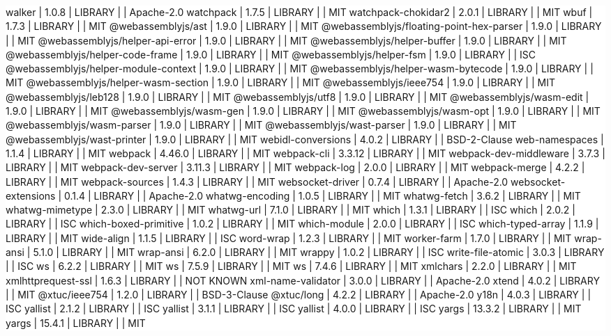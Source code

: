 walker | 1.0.8 | LIBRARY |  | Apache-2.0
watchpack | 1.7.5 | LIBRARY |  | MIT
watchpack-chokidar2 | 2.0.1 | LIBRARY |  | MIT
wbuf | 1.7.3 | LIBRARY |  | MIT
@webassemblyjs/ast | 1.9.0 | LIBRARY |  | MIT
@webassemblyjs/floating-point-hex-parser | 1.9.0 | LIBRARY |  | MIT
@webassemblyjs/helper-api-error | 1.9.0 | LIBRARY |  | MIT
@webassemblyjs/helper-buffer | 1.9.0 | LIBRARY |  | MIT
@webassemblyjs/helper-code-frame | 1.9.0 | LIBRARY |  | MIT
@webassemblyjs/helper-fsm | 1.9.0 | LIBRARY |  | ISC
@webassemblyjs/helper-module-context | 1.9.0 | LIBRARY |  | MIT
@webassemblyjs/helper-wasm-bytecode | 1.9.0 | LIBRARY |  | MIT
@webassemblyjs/helper-wasm-section | 1.9.0 | LIBRARY |  | MIT
@webassemblyjs/ieee754 | 1.9.0 | LIBRARY |  | MIT
@webassemblyjs/leb128 | 1.9.0 | LIBRARY |  | MIT
@webassemblyjs/utf8 | 1.9.0 | LIBRARY |  | MIT
@webassemblyjs/wasm-edit | 1.9.0 | LIBRARY |  | MIT
@webassemblyjs/wasm-gen | 1.9.0 | LIBRARY |  | MIT
@webassemblyjs/wasm-opt | 1.9.0 | LIBRARY |  | MIT
@webassemblyjs/wasm-parser | 1.9.0 | LIBRARY |  | MIT
@webassemblyjs/wast-parser | 1.9.0 | LIBRARY |  | MIT
@webassemblyjs/wast-printer | 1.9.0 | LIBRARY |  | MIT
webidl-conversions | 4.0.2 | LIBRARY |  | BSD-2-Clause
web-namespaces | 1.1.4 | LIBRARY |  | MIT
webpack | 4.46.0 | LIBRARY |  | MIT
webpack-cli | 3.3.12 | LIBRARY |  | MIT
webpack-dev-middleware | 3.7.3 | LIBRARY |  | MIT
webpack-dev-server | 3.11.3 | LIBRARY |  | MIT
webpack-log | 2.0.0 | LIBRARY |  | MIT
webpack-merge | 4.2.2 | LIBRARY |  | MIT
webpack-sources | 1.4.3 | LIBRARY |  | MIT
websocket-driver | 0.7.4 | LIBRARY |  | Apache-2.0
websocket-extensions | 0.1.4 | LIBRARY |  | Apache-2.0
whatwg-encoding | 1.0.5 | LIBRARY |  | MIT
whatwg-fetch | 3.6.2 | LIBRARY |  | MIT
whatwg-mimetype | 2.3.0 | LIBRARY |  | MIT
whatwg-url | 7.1.0 | LIBRARY |  | MIT
which | 1.3.1 | LIBRARY |  | ISC
which | 2.0.2 | LIBRARY |  | ISC
which-boxed-primitive | 1.0.2 | LIBRARY |  | MIT
which-module | 2.0.0 | LIBRARY |  | ISC
which-typed-array | 1.1.9 | LIBRARY |  | MIT
wide-align | 1.1.5 | LIBRARY |  | ISC
word-wrap | 1.2.3 | LIBRARY |  | MIT
worker-farm | 1.7.0 | LIBRARY |  | MIT
wrap-ansi | 5.1.0 | LIBRARY |  | MIT
wrap-ansi | 6.2.0 | LIBRARY |  | MIT
wrappy | 1.0.2 | LIBRARY |  | ISC
write-file-atomic | 3.0.3 | LIBRARY |  | ISC
ws | 6.2.2 | LIBRARY |  | MIT
ws | 7.5.9 | LIBRARY |  | MIT
ws | 7.4.6 | LIBRARY |  | MIT
xmlchars | 2.2.0 | LIBRARY |  | MIT
xmlhttprequest-ssl | 1.6.3 | LIBRARY |  | NOT KNOWN
xml-name-validator | 3.0.0 | LIBRARY |  | Apache-2.0
xtend | 4.0.2 | LIBRARY |  | MIT
@xtuc/ieee754 | 1.2.0 | LIBRARY |  | BSD-3-Clause
@xtuc/long | 4.2.2 | LIBRARY |  | Apache-2.0
y18n | 4.0.3 | LIBRARY |  | ISC
yallist | 2.1.2 | LIBRARY |  | ISC
yallist | 3.1.1 | LIBRARY |  | ISC
yallist | 4.0.0 | LIBRARY |  | ISC
yargs | 13.3.2 | LIBRARY |  | MIT
yargs | 15.4.1 | LIBRARY |  | MIT